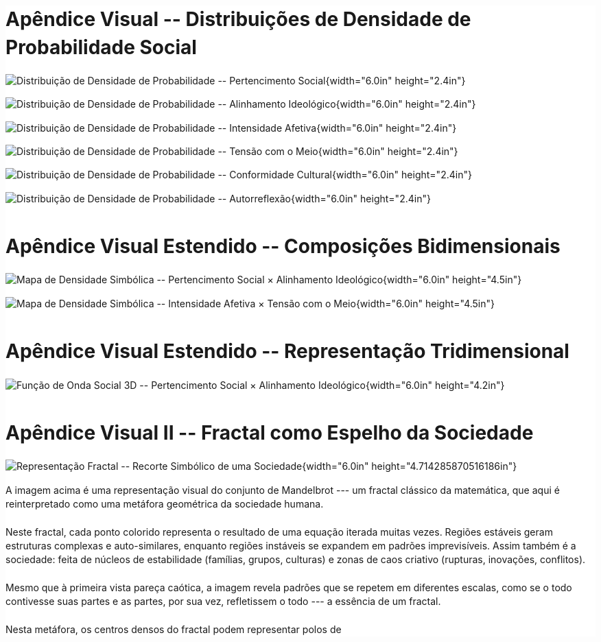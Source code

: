 # Apêndice Visual -- Distribuições de Densidade de Probabilidade Social

![Distribuição de Densidade de Probabilidade -- Pertencimento
Social](media/image1.png){width="6.0in" height="2.4in"}

![Distribuição de Densidade de Probabilidade -- Alinhamento
Ideológico](media/image2.png){width="6.0in" height="2.4in"}

![Distribuição de Densidade de Probabilidade -- Intensidade
Afetiva](media/image3.png){width="6.0in" height="2.4in"}

![Distribuição de Densidade de Probabilidade -- Tensão com o
Meio](media/image4.png){width="6.0in" height="2.4in"}

![Distribuição de Densidade de Probabilidade -- Conformidade
Cultural](media/image5.png){width="6.0in" height="2.4in"}

![Distribuição de Densidade de Probabilidade --
Autorreflexão](media/image6.png){width="6.0in" height="2.4in"}

# Apêndice Visual Estendido -- Composições Bidimensionais

![Mapa de Densidade Simbólica -- Pertencimento Social × Alinhamento
Ideológico](media/image7.png){width="6.0in" height="4.5in"}

![Mapa de Densidade Simbólica -- Intensidade Afetiva × Tensão com o
Meio](media/image8.png){width="6.0in" height="4.5in"}

# Apêndice Visual Estendido -- Representação Tridimensional

![Função de Onda Social 3D -- Pertencimento Social × Alinhamento
Ideológico](media/image9.png){width="6.0in" height="4.2in"}

# Apêndice Visual II -- Fractal como Espelho da Sociedade

![Representação Fractal -- Recorte Simbólico de uma
Sociedade](media/image10.png){width="6.0in"
height="4.714285870516186in"}

A imagem acima é uma representação visual do conjunto de Mandelbrot ---
um fractal clássico da matemática, que aqui é reinterpretado como uma
metáfora geométrica da sociedade humana.\
\
Neste fractal, cada ponto colorido representa o resultado de uma equação
iterada muitas vezes. Regiões estáveis geram estruturas complexas e
auto-similares, enquanto regiões instáveis se expandem em padrões
imprevisíveis. Assim também é a sociedade: feita de núcleos de
estabilidade (famílias, grupos, culturas) e zonas de caos criativo
(rupturas, inovações, conflitos).\
\
Mesmo que à primeira vista pareça caótica, a imagem revela padrões que
se repetem em diferentes escalas, como se o todo contivesse suas partes
e as partes, por sua vez, refletissem o todo --- a essência de um
fractal.\
\
Nesta metáfora, os centros densos do fractal podem representar polos de